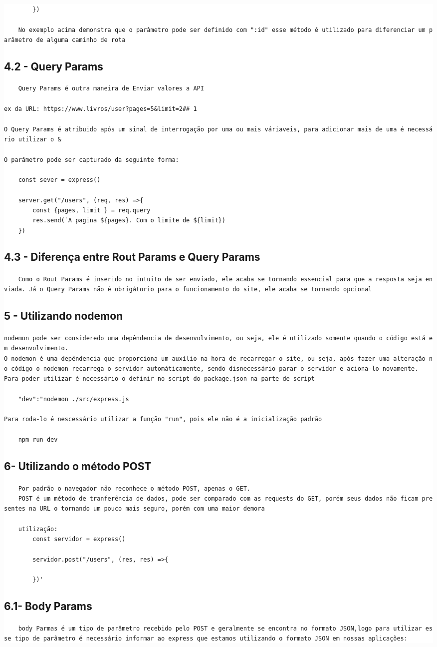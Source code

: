             })
        
        No exemplo acima demonstra que o parâmetro pode ser definido com ":id" esse método é utilizado para diferenciar um parâmetro de alguma caminho de rota

   ## 4.2 - Query Params
        Query Params é outra maneira de Enviar valores a API
    
    ex da URL: https://www.livros/user?pages=5&limit=2## 1

    O Query Params é atribuido após um sinal de interrogação por uma ou mais váriaveis, para adicionar mais de uma é necessário utilizar o &

    O parâmetro pode ser capturado da seguinte forma:

        const sever = express()

        server.get("/users", (req, res) =>{
            const {pages, limit } = req.query
            res.send(`A pagina ${pages}. Com o limite de ${limit})
        })

   ## 4.3 - Diferença entre Rout Params e Query Params
        Como o Rout Params é inserido no intuito de ser enviado, ele acaba se tornando essencial para que a resposta seja enviada. Já o Query Params não é obrigátorio para o funcionamento do site, ele acaba se tornando opcional

## 5 - Utilizando nodemon
    nodemon pode ser consideredo uma depêndencia de desenvolvimento, ou seja, ele é utilizado somente quando o código está em desenvolvimento.
    O nodemon é uma depêndencia que proporciona um auxílio na hora de recarregar o site, ou seja, após fazer uma alteração no código o nodemon recarrega o servidor automáticamente, sendo disnecessário parar o servidor e aciona-lo novamente.
    Para poder utilizar é necessário o definir no script do package.json na parte de script

        "dev":"nodemon ./src/express.js
    
    Para roda-lo é nescessário utilizar a função "run", pois ele não é a inicialização padrão

        npm run dev

## 6- Utilizando o método POST
    
        Por padrão o navegador não reconhece o método POST, apenas o GET.
        POST é um método de tranferência de dados, pode ser comparado com as requests do GET, porém seus dados não ficam presentes na URL o tornando um pouco mais seguro, porém com uma maior demora

        utilização:
            const servidor = express()

            servidor.post("/users", (res, res) =>{

            })'

##   6.1- Body Params
        body Parmas é um tipo de parâmetro recebido pelo POST e geralmente se encontra no formato JSON,logo para utilizar esse tipo de parâmetro é necessário informar ao express que estamos utilizando o formato JSON em nossas aplicações:
